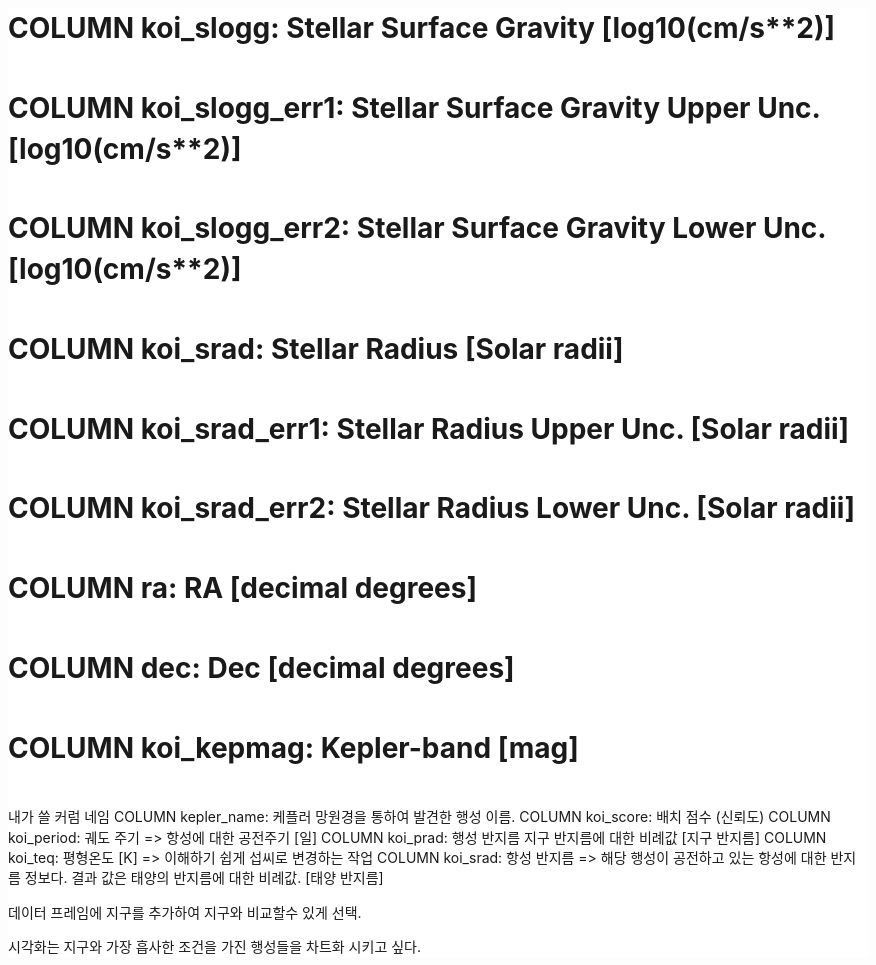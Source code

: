 # COLUMN koi_slogg:      Stellar Surface Gravity [log10(cm/s**2)]
# COLUMN koi_slogg_err1: Stellar Surface Gravity Upper Unc. [log10(cm/s**2)]
# COLUMN koi_slogg_err2: Stellar Surface Gravity Lower Unc. [log10(cm/s**2)]
# COLUMN koi_srad:       Stellar Radius [Solar radii]
# COLUMN koi_srad_err1:  Stellar Radius Upper Unc. [Solar radii]
# COLUMN koi_srad_err2:  Stellar Radius Lower Unc. [Solar radii]
# COLUMN ra:             RA [decimal degrees]
# COLUMN dec:            Dec [decimal degrees]
# COLUMN koi_kepmag:     Kepler-band [mag]
#

내가 쓸 커럼 네임
COLUMN kepler_name: 케플러 망원경을 통하여 발견한 행성 이름.
COLUMN koi_score: 배치 점수 (신뢰도)
COLUMN koi_period: 궤도 주기 => 항성에 대한 공전주기 [일]
COLUMN koi_prad: 행성 반지름 지구 반지름에 대한 비례값 [지구 반지름]
COLUMN koi_teq: 평형온도 [K] => 이해하기 쉽게 섭씨로 변경하는 작업
COLUMN koi_srad: 항성 반지름 => 해당 행성이 공전하고 있는 항성에 대한
반지름 정보다. 결과 값은 태양의 반지름에 대한 비례값. [태양 반지름]

데이터 프레임에 지구를 추가하여 지구와 비교할수 있게 선택.


시각화는 지구와 가장 흡사한 조건을 가진 행성들을 차트화 시키고 싶다.
